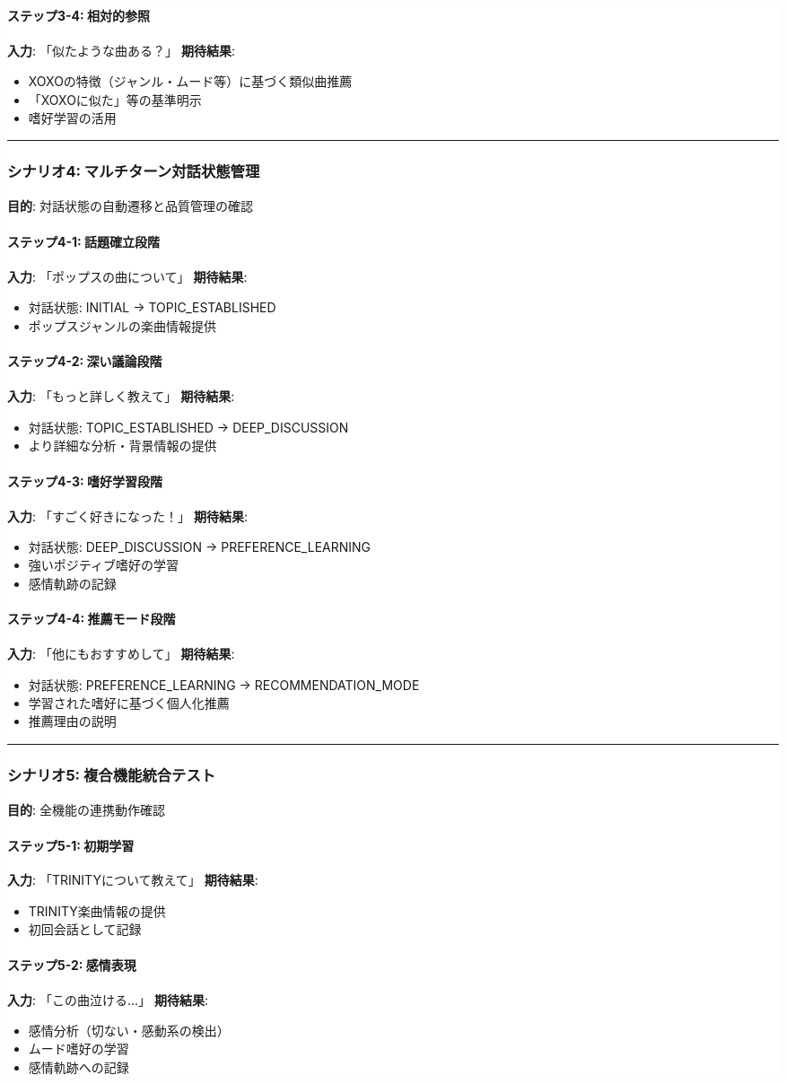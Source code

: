 #### ステップ3-4: 相対的参照
**入力**: 「似たような曲ある？」
**期待結果**:
- XOXOの特徴（ジャンル・ムード等）に基づく類似曲推薦
- 「XOXOに似た」等の基準明示
- 嗜好学習の活用

---

### シナリオ4: マルチターン対話状態管理
**目的**: 対話状態の自動遷移と品質管理の確認

#### ステップ4-1: 話題確立段階
**入力**: 「ポップスの曲について」
**期待結果**:
- 対話状態: INITIAL → TOPIC_ESTABLISHED
- ポップスジャンルの楽曲情報提供

#### ステップ4-2: 深い議論段階
**入力**: 「もっと詳しく教えて」
**期待結果**:
- 対話状態: TOPIC_ESTABLISHED → DEEP_DISCUSSION
- より詳細な分析・背景情報の提供

#### ステップ4-3: 嗜好学習段階
**入力**: 「すごく好きになった！」
**期待結果**:
- 対話状態: DEEP_DISCUSSION → PREFERENCE_LEARNING
- 強いポジティブ嗜好の学習
- 感情軌跡の記録

#### ステップ4-4: 推薦モード段階
**入力**: 「他にもおすすめして」
**期待結果**:
- 対話状態: PREFERENCE_LEARNING → RECOMMENDATION_MODE
- 学習された嗜好に基づく個人化推薦
- 推薦理由の説明

---

### シナリオ5: 複合機能統合テスト
**目的**: 全機能の連携動作確認

#### ステップ5-1: 初期学習
**入力**: 「TRINITYについて教えて」
**期待結果**:
- TRINITY楽曲情報の提供
- 初回会話として記録

#### ステップ5-2: 感情表現
**入力**: 「この曲泣ける...」
**期待結果**:
- 感情分析（切ない・感動系の検出）
- ムード嗜好の学習
- 感情軌跡への記録
